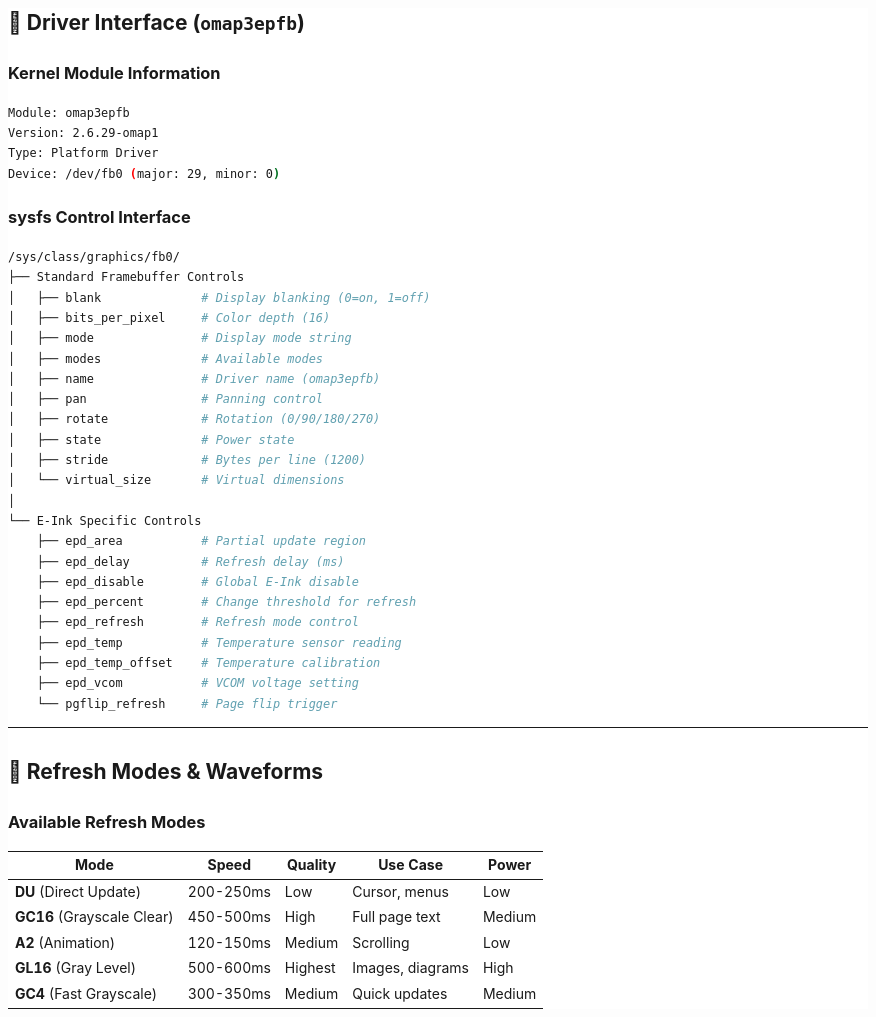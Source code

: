 
## 🔧 Driver Interface (`omap3epfb`)

### Kernel Module Information
```bash
Module: omap3epfb
Version: 2.6.29-omap1
Type: Platform Driver
Device: /dev/fb0 (major: 29, minor: 0)
```

### sysfs Control Interface
```bash
/sys/class/graphics/fb0/
├── Standard Framebuffer Controls
│   ├── blank              # Display blanking (0=on, 1=off)
│   ├── bits_per_pixel     # Color depth (16)
│   ├── mode               # Display mode string
│   ├── modes              # Available modes
│   ├── name               # Driver name (omap3epfb)
│   ├── pan                # Panning control
│   ├── rotate             # Rotation (0/90/180/270)
│   ├── state              # Power state
│   ├── stride             # Bytes per line (1200)
│   └── virtual_size       # Virtual dimensions
│
└── E-Ink Specific Controls
    ├── epd_area           # Partial update region
    ├── epd_delay          # Refresh delay (ms)
    ├── epd_disable        # Global E-Ink disable
    ├── epd_percent        # Change threshold for refresh
    ├── epd_refresh        # Refresh mode control
    ├── epd_temp           # Temperature sensor reading
    ├── epd_temp_offset    # Temperature calibration
    ├── epd_vcom           # VCOM voltage setting
    └── pgflip_refresh     # Page flip trigger
```

---

## 🎨 Refresh Modes & Waveforms

### Available Refresh Modes

| Mode | Speed | Quality | Use Case | Power |
|------|-------|---------|----------|--------|
| **DU** (Direct Update) | 200-250ms | Low | Cursor, menus | Low |
| **GC16** (Grayscale Clear) | 450-500ms | High | Full page text | Medium |
| **A2** (Animation) | 120-150ms | Medium | Scrolling | Low |
| **GL16** (Gray Level) | 500-600ms | Highest | Images, diagrams | High |
| **GC4** (Fast Grayscale) | 300-350ms | Medium | Quick updates | Medium |
